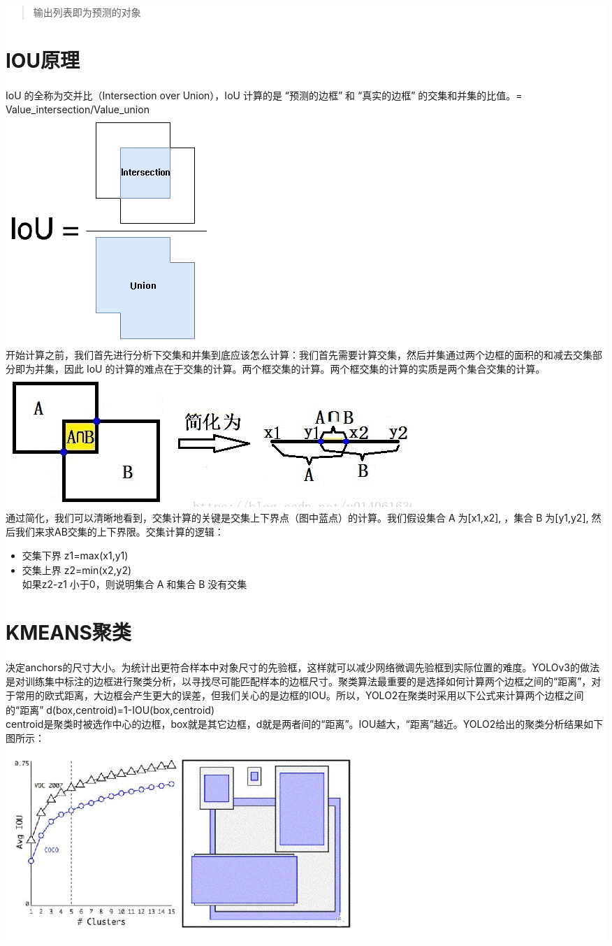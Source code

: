 > 输出列表即为预测的对象  
# IOU原理
IoU 的全称为交并比（Intersection over Union），IoU 计算的是 “预测的边框” 和 “真实的边框” 的交集和并集的比值。= Value_intersection/Value_union  
![IOU](img/iou.gif)  
开始计算之前，我们首先进行分析下交集和并集到底应该怎么计算：我们首先需要计算交集，然后并集通过两个边框的面积的和减去交集部分即为并集，因此 IoU 的计算的难点在于交集的计算。两个框交集的计算。两个框交集的计算的实质是两个集合交集的计算。  
![IOU Transform](img/iou_trans.gif)   
通过简化，我们可以清晰地看到，交集计算的关键是交集上下界点（图中蓝点）的计算。我们假设集合 A 为[x1,x2], ，集合 B 为[y1,y2], 然后我们来求AB交集的上下界限。交集计算的逻辑：  
* 交集下界 z1=max(x1,y1)  
* 交集上界 z2=min(x2,y2)  
如果z2-z1 小于0，则说明集合 A 和集合 B 没有交集  
# KMEANS聚类
决定anchors的尺寸大小。为统计出更符合样本中对象尺寸的先验框，这样就可以减少网络微调先验框到实际位置的难度。YOLOv3的做法是对训练集中标注的边框进行聚类分析，以寻找尽可能匹配样本的边框尺寸。聚类算法最重要的是选择如何计算两个边框之间的“距离”，对于常用的欧式距离，大边框会产生更大的误差，但我们关心的是边框的IOU。所以，YOLO2在聚类时采用以下公式来计算两个边框之间的“距离” d(box,centroid)=1-IOU(box,centroid)      
centroid是聚类时被选作中心的边框，box就是其它边框，d就是两者间的“距离”。IOU越大，“距离”越近。YOLO2给出的聚类分析结果如下图所示：  
![K mean](img/k_mean.gif) 